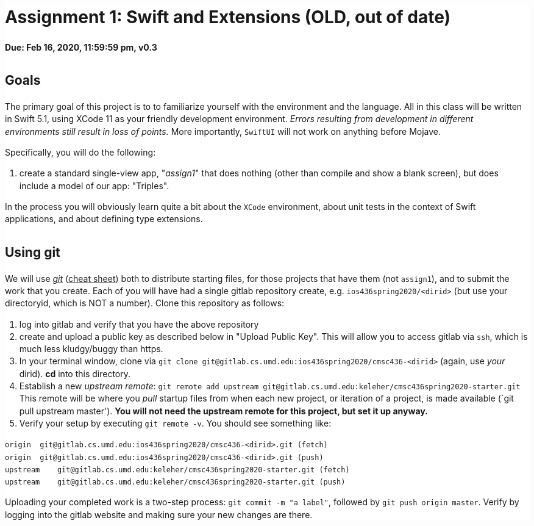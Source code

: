 # Assignment 1: Swift and Extensions   (OLD, out of date)
**Due: Feb 16, 2020, 11:59:59 pm, v0.3**


## Goals
The primary goal of this project is to to familiarize yourself with the environment and
the language. All in this class will be written in Swift 5.1, using XCode 11 as your
friendly development environment. *Errors resulting from development in different
environments still result in loss of points.*  More importantly, `SwiftUI` will not work
on anything before Mojave.

Specifically, you will do the following:
1. create a standard single-view app, "*assign1*" that does nothing (other than
compile and show a blank screen), but does include a model of our app: "Triples".

In the process you will obviously learn quite a bit about the `XCode` environment, about
unit tests in the context of Swift applications, and about defining type extensions.

## Using git
We will use [*git*](https://git-scm.com/doc) ([cheat sheet](https://www.google.com/url?sa=t&rct=j&q=&esrc=s&source=web&cd=2&ved=2ahUKEwi_uaemsqXgAhVmzlkKHc-HCUkQFjABegQIAhAC&url=https%3A%2F%2Feducation.github.com%2Fgit-cheat-sheet-education.pdf&usg=AOvVaw2D3W2R0fwoOBi8YrhZYLFJ)) both to distribute starting files, for those projects that
have them (not `assign1`), and to submit the work that you create. Each of you will have had a single
gitlab repository create, e.g. `ios436spring2020/<dirid>` (but use your
directoryid, which is NOT a number). Clone this repository as follows:
1. log into gitlab and verify that you have the above repository
1. create and upload a public key as described below in "Upload Public Key". This will allow you to
   access gitlab via `ssh`, which is much less kludgy/buggy than https.
1. In your terminal window, clone via `git clone git@gitlab.cs.umd.edu:ios436spring2020/cmsc436-<dirid>` (again, use *your*
dirid). **cd** into this directory.
2. Establish a new *upstream remote*:  `git remote add upstream
   git@gitlab.cs.umd.edu:keleher/cmsc436spring2020-starter.git` This remote
   will be where you *pull* startup files from when each new project, or iteration of a
   project, is made available (`git pull upstream master'). **You will not
   need the upstream remote for this project, but set it up anyway.**
3. Verify your setup by executing `git remote -v`. You should see something
like:
```
origin  git@gitlab.cs.umd.edu:ios436spring2020/cmsc436-<dirid>.git (fetch)
origin  git@gitlab.cs.umd.edu:ios436spring2020/cmsc436-<dirid>.git (push)
upstream    git@gitlab.cs.umd.edu:keleher/cmsc436spring2020-starter.git (fetch)
upstream    git@gitlab.cs.umd.edu:keleher/cmsc436spring2020-starter.git (push)
```

Uploading your completed work is a two-step process: `git commit -m "a
label"`, followed by `git push origin master`. Verify by logging into the
gitlab website and making sure your new changes are there.
